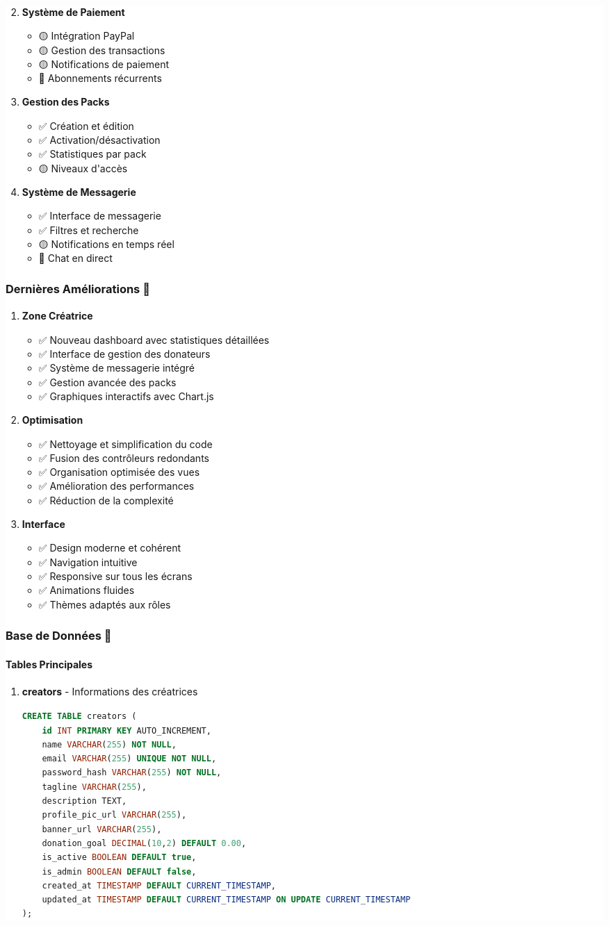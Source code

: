 2. **Système de Paiement**
   - 🟡 Intégration PayPal
   - 🟡 Gestion des transactions
   - 🟡 Notifications de paiement
   - 🔴 Abonnements récurrents

3. **Gestion des Packs**
   - ✅ Création et édition
   - ✅ Activation/désactivation
   - ✅ Statistiques par pack
   - 🟡 Niveaux d'accès

4. **Système de Messagerie**
   - ✅ Interface de messagerie
   - ✅ Filtres et recherche
   - 🟡 Notifications en temps réel
   - 🔴 Chat en direct

### Dernières Améliorations 🚀

1. **Zone Créatrice**
   - ✅ Nouveau dashboard avec statistiques détaillées
   - ✅ Interface de gestion des donateurs
   - ✅ Système de messagerie intégré
   - ✅ Gestion avancée des packs
   - ✅ Graphiques interactifs avec Chart.js

2. **Optimisation**
   - ✅ Nettoyage et simplification du code
   - ✅ Fusion des contrôleurs redondants
   - ✅ Organisation optimisée des vues
   - ✅ Amélioration des performances
   - ✅ Réduction de la complexité

3. **Interface**
   - ✅ Design moderne et cohérent
   - ✅ Navigation intuitive
   - ✅ Responsive sur tous les écrans
   - ✅ Animations fluides
   - ✅ Thèmes adaptés aux rôles

### Base de Données 💾

#### Tables Principales

1. **creators** - Informations des créatrices
   ```sql
   CREATE TABLE creators (
       id INT PRIMARY KEY AUTO_INCREMENT,
       name VARCHAR(255) NOT NULL,
       email VARCHAR(255) UNIQUE NOT NULL,
       password_hash VARCHAR(255) NOT NULL,
       tagline VARCHAR(255),
       description TEXT,
       profile_pic_url VARCHAR(255),
       banner_url VARCHAR(255),
       donation_goal DECIMAL(10,2) DEFAULT 0.00,
       is_active BOOLEAN DEFAULT true,
       is_admin BOOLEAN DEFAULT false,
       created_at TIMESTAMP DEFAULT CURRENT_TIMESTAMP,
       updated_at TIMESTAMP DEFAULT CURRENT_TIMESTAMP ON UPDATE CURRENT_TIMESTAMP
   );
   ```
